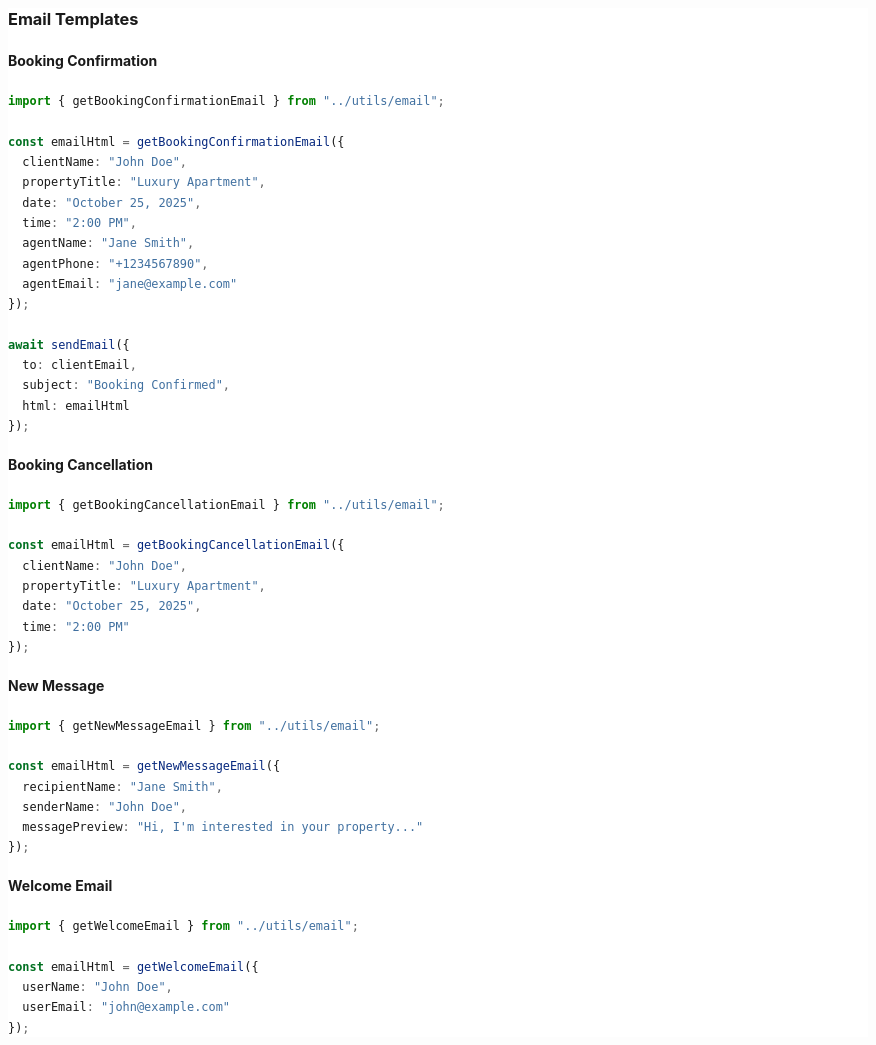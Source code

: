 ### Email Templates

#### Booking Confirmation
```typescript
import { getBookingConfirmationEmail } from "../utils/email";

const emailHtml = getBookingConfirmationEmail({
  clientName: "John Doe",
  propertyTitle: "Luxury Apartment",
  date: "October 25, 2025",
  time: "2:00 PM",
  agentName: "Jane Smith",
  agentPhone: "+1234567890",
  agentEmail: "jane@example.com"
});

await sendEmail({
  to: clientEmail,
  subject: "Booking Confirmed",
  html: emailHtml
});
```

#### Booking Cancellation
```typescript
import { getBookingCancellationEmail } from "../utils/email";

const emailHtml = getBookingCancellationEmail({
  clientName: "John Doe",
  propertyTitle: "Luxury Apartment",
  date: "October 25, 2025",
  time: "2:00 PM"
});
```

#### New Message
```typescript
import { getNewMessageEmail } from "../utils/email";

const emailHtml = getNewMessageEmail({
  recipientName: "Jane Smith",
  senderName: "John Doe",
  messagePreview: "Hi, I'm interested in your property..."
});
```

#### Welcome Email
```typescript
import { getWelcomeEmail } from "../utils/email";

const emailHtml = getWelcomeEmail({
  userName: "John Doe",
  userEmail: "john@example.com"
});
```
